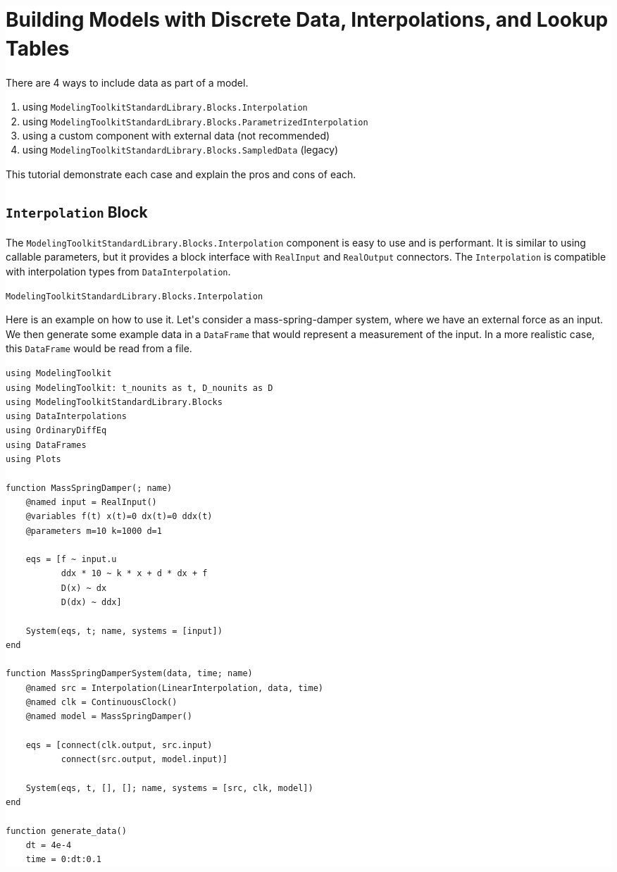 # Building Models with Discrete Data, Interpolations, and Lookup Tables

There are 4 ways to include data as part of a model.

 1. using `ModelingToolkitStandardLibrary.Blocks.Interpolation`
 2. using `ModelingToolkitStandardLibrary.Blocks.ParametrizedInterpolation`
 3. using a custom component with external data (not recommended)
 4. using `ModelingToolkitStandardLibrary.Blocks.SampledData` (legacy)

This tutorial demonstrate each case and explain the pros and cons of each.

## `Interpolation` Block

The `ModelingToolkitStandardLibrary.Blocks.Interpolation` component is easy to use and is performant.
It is similar to using callable parameters, but it provides a block interface with `RealInput` and `RealOutput` connectors.
The `Interpolation` is compatible with interpolation types from `DataInterpolation`.

```@docs
ModelingToolkitStandardLibrary.Blocks.Interpolation
```

Here is an example on how to use it. Let's consider a mass-spring-damper system, where
we have an external force as an input. We then generate some example data in a `DataFrame`
that would represent a measurement of the input. In a more realistic case, this `DataFrame`
would be read from a file.

```@example interpolation_block
using ModelingToolkit
using ModelingToolkit: t_nounits as t, D_nounits as D
using ModelingToolkitStandardLibrary.Blocks
using DataInterpolations
using OrdinaryDiffEq
using DataFrames
using Plots

function MassSpringDamper(; name)
    @named input = RealInput()
    @variables f(t) x(t)=0 dx(t)=0 ddx(t)
    @parameters m=10 k=1000 d=1

    eqs = [f ~ input.u
           ddx * 10 ~ k * x + d * dx + f
           D(x) ~ dx
           D(dx) ~ ddx]

    System(eqs, t; name, systems = [input])
end

function MassSpringDamperSystem(data, time; name)
    @named src = Interpolation(LinearInterpolation, data, time)
    @named clk = ContinuousClock()
    @named model = MassSpringDamper()

    eqs = [connect(clk.output, src.input)
           connect(src.output, model.input)]

    System(eqs, t, [], []; name, systems = [src, clk, model])
end

function generate_data()
    dt = 4e-4
    time = 0:dt:0.1
```